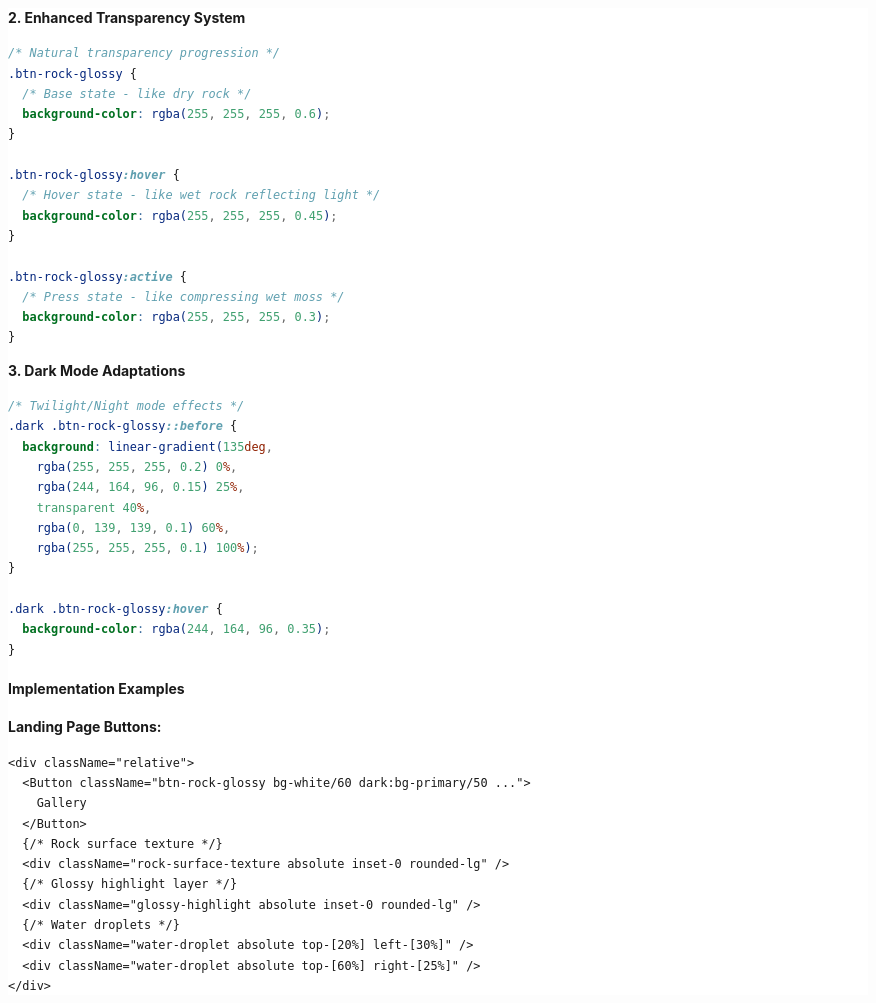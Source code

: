
**2. Enhanced Transparency System**
```css
/* Natural transparency progression */
.btn-rock-glossy {
  /* Base state - like dry rock */
  background-color: rgba(255, 255, 255, 0.6);
}

.btn-rock-glossy:hover {
  /* Hover state - like wet rock reflecting light */
  background-color: rgba(255, 255, 255, 0.45);
}

.btn-rock-glossy:active {
  /* Press state - like compressing wet moss */
  background-color: rgba(255, 255, 255, 0.3);
}
```

**3. Dark Mode Adaptations**
```css
/* Twilight/Night mode effects */
.dark .btn-rock-glossy::before {
  background: linear-gradient(135deg,
    rgba(255, 255, 255, 0.2) 0%,
    rgba(244, 164, 96, 0.15) 25%,
    transparent 40%,
    rgba(0, 139, 139, 0.1) 60%,
    rgba(255, 255, 255, 0.1) 100%);
}

.dark .btn-rock-glossy:hover {
  background-color: rgba(244, 164, 96, 0.35);
}
```

#### Implementation Examples

**Landing Page Buttons:**
```tsx
<div className="relative">
  <Button className="btn-rock-glossy bg-white/60 dark:bg-primary/50 ...">
    Gallery
  </Button>
  {/* Rock surface texture */}
  <div className="rock-surface-texture absolute inset-0 rounded-lg" />
  {/* Glossy highlight layer */}
  <div className="glossy-highlight absolute inset-0 rounded-lg" />
  {/* Water droplets */}
  <div className="water-droplet absolute top-[20%] left-[30%]" />
  <div className="water-droplet absolute top-[60%] right-[25%]" />
</div>
```
